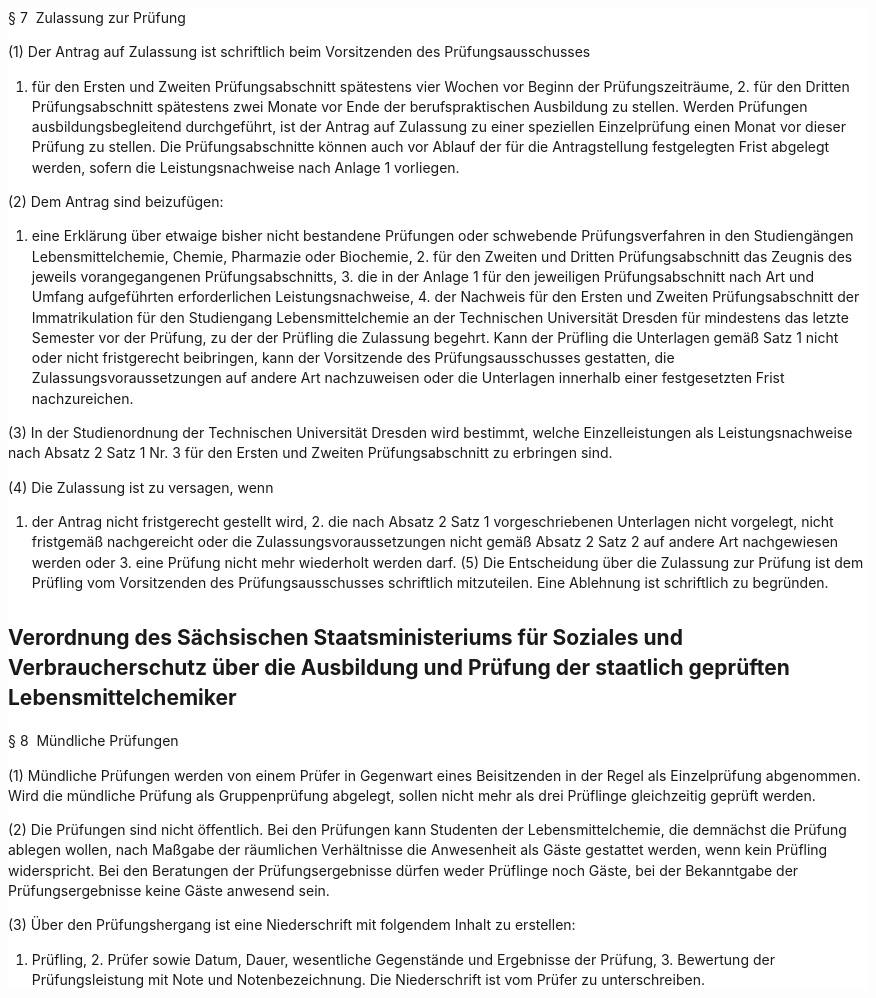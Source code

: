  § 7  Zulassung zur Prüfung

(1) Der Antrag auf Zulassung ist schriftlich beim Vorsitzenden des Prüfungsausschusses

1. für den Ersten und Zweiten Prüfungsabschnitt spätestens vier Wochen vor Beginn der Prüfungszeiträume, 2. für den Dritten Prüfungsabschnitt spätestens zwei Monate vor Ende der berufspraktischen Ausbildung zu stellen. Werden Prüfungen ausbildungsbegleitend durchgeführt, ist der Antrag auf Zulassung zu einer speziellen Einzelprüfung einen Monat vor dieser Prüfung zu stellen. Die Prüfungsabschnitte können auch vor Ablauf der für die Antragstellung festgelegten Frist abgelegt werden, sofern die Leistungsnachweise nach Anlage 1 vorliegen.

(2) Dem Antrag sind beizufügen:

1. eine Erklärung über etwaige bisher nicht bestandene Prüfungen oder schwebende Prüfungsverfahren in den Studiengängen Lebensmittelchemie, Chemie, Pharmazie oder Biochemie, 2. für den Zweiten und Dritten Prüfungsabschnitt das Zeugnis des jeweils vorangegangenen Prüfungsabschnitts, 3. die in der Anlage 1 für den jeweiligen Prüfungsabschnitt nach Art und Umfang aufgeführten erforderlichen Leistungsnachweise, 4. der Nachweis für den Ersten und Zweiten Prüfungsabschnitt der Immatrikulation für den Studiengang Lebensmittelchemie an der Technischen Universität Dresden für mindestens das letzte Semester vor der Prüfung, zu der der Prüfling die Zulassung begehrt. Kann der Prüfling die Unterlagen gemäß Satz 1 nicht oder nicht fristgerecht beibringen, kann der Vorsitzende des Prüfungsausschusses gestatten, die Zulassungsvoraussetzungen auf andere Art nachzuweisen oder die Unterlagen innerhalb einer festgesetzten Frist nachzureichen.

(3) In der Studienordnung der Technischen Universität Dresden wird bestimmt, welche Einzelleistungen als Leistungsnachweise nach Absatz 2 Satz 1 Nr. 3 für den Ersten und Zweiten Prüfungsabschnitt zu erbringen sind.

(4) Die Zulassung ist zu versagen, wenn

1. der Antrag nicht fristgerecht gestellt wird, 2. die nach Absatz 2 Satz 1 vorgeschriebenen Unterlagen nicht vorgelegt, nicht fristgemäß nachgereicht oder die Zulassungsvoraussetzungen nicht gemäß Absatz 2 Satz 2 auf andere Art nachgewiesen werden oder 3. eine Prüfung nicht mehr wiederholt werden darf. (5) Die Entscheidung über die Zulassung zur Prüfung ist dem Prüfling vom Vorsitzenden des Prüfungsausschusses schriftlich mitzuteilen. Eine Ablehnung ist schriftlich zu begründen.


## Verordnung des Sächsischen Staatsministeriums für Soziales und Verbraucherschutz über die Ausbildung und Prüfung der staatlich geprüften Lebensmittelchemiker

 § 8  Mündliche Prüfungen

(1) Mündliche Prüfungen werden von einem Prüfer in Gegenwart eines Beisitzenden in der Regel als Einzelprüfung abgenommen. Wird die mündliche Prüfung als Gruppenprüfung abgelegt, sollen nicht mehr als drei Prüflinge gleichzeitig geprüft werden.

(2) Die Prüfungen sind nicht öffentlich. Bei den Prüfungen kann Studenten der Lebensmittelchemie, die demnächst die Prüfung ablegen wollen, nach Maßgabe der räumlichen Verhältnisse die Anwesenheit als Gäste gestattet werden, wenn kein Prüfling widerspricht. Bei den Beratungen der Prüfungsergebnisse dürfen weder Prüflinge noch Gäste, bei der Bekanntgabe der Prüfungsergebnisse keine Gäste anwesend sein.

(3) Über den Prüfungshergang ist eine Niederschrift mit folgendem Inhalt zu erstellen:

1. Prüfling, 2. Prüfer sowie Datum, Dauer, wesentliche Gegenstände und Ergebnisse der Prüfung, 3. Bewertung der Prüfungsleistung mit Note und Notenbezeichnung. Die Niederschrift ist vom Prüfer zu unterschreiben.
